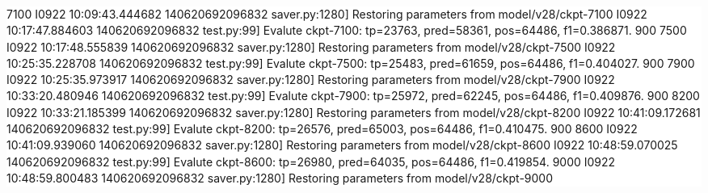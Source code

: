 7100
I0922 10:09:43.444682 140620692096832 saver.py:1280] Restoring parameters from model/v28/ckpt-7100
I0922 10:17:47.884603 140620692096832 test.py:99] Evalute ckpt-7100: tp=23763, pred=58361, pos=64486, f1=0.386871.
900
7500
I0922 10:17:48.555839 140620692096832 saver.py:1280] Restoring parameters from model/v28/ckpt-7500
I0922 10:25:35.228708 140620692096832 test.py:99] Evalute ckpt-7500: tp=25483, pred=61659, pos=64486, f1=0.404027.
900
7900
I0922 10:25:35.973917 140620692096832 saver.py:1280] Restoring parameters from model/v28/ckpt-7900
I0922 10:33:20.480946 140620692096832 test.py:99] Evalute ckpt-7900: tp=25972, pred=62245, pos=64486, f1=0.409876.
900
8200
I0922 10:33:21.185399 140620692096832 saver.py:1280] Restoring parameters from model/v28/ckpt-8200
I0922 10:41:09.172681 140620692096832 test.py:99] Evalute ckpt-8200: tp=26576, pred=65003, pos=64486, f1=0.410475.
900
8600
I0922 10:41:09.939060 140620692096832 saver.py:1280] Restoring parameters from model/v28/ckpt-8600
I0922 10:48:59.070025 140620692096832 test.py:99] Evalute ckpt-8600: tp=26980, pred=64035, pos=64486, f1=0.419854.
9000
I0922 10:48:59.800483 140620692096832 saver.py:1280] Restoring parameters from model/v28/ckpt-9000
